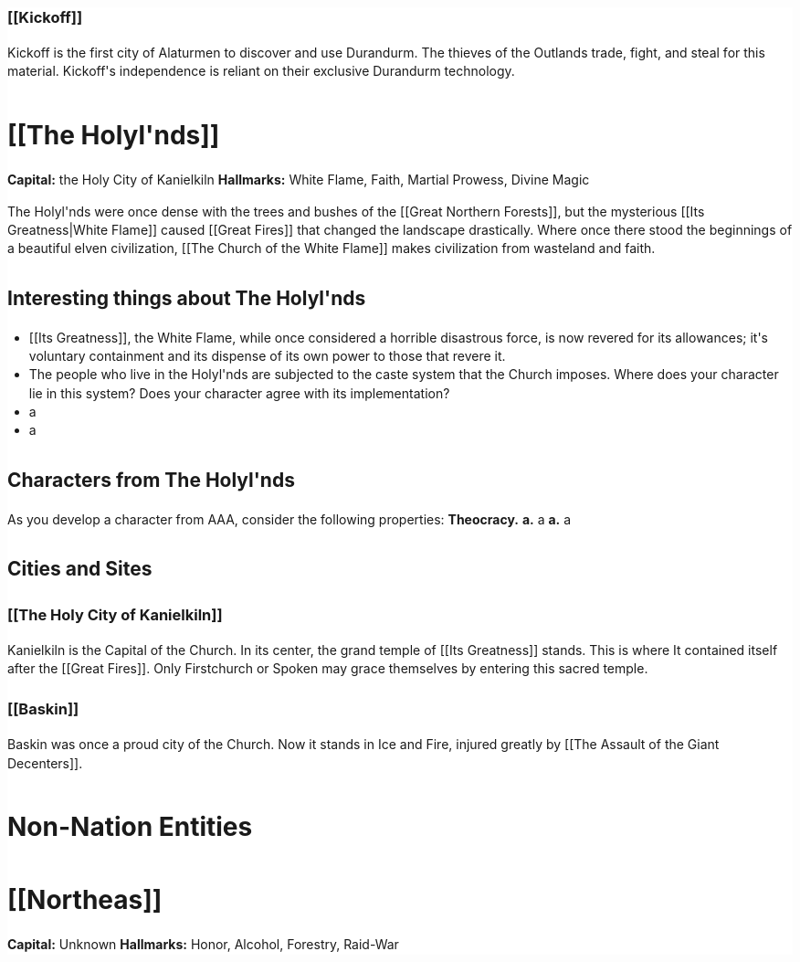 ### [[Kickoff]]
Kickoff is the first city of Alaturmen to discover and use Durandurm. The thieves of the Outlands trade, fight, and steal for this material. Kickoff's independence is reliant on their exclusive Durandurm technology.

# [[The Holyl'nds]]
**Capital:** the Holy City of Kanielkiln
**Hallmarks:** White Flame, Faith, Martial Prowess, Divine Magic

The Holyl'nds were once dense with the trees and bushes of the [[Great Northern Forests]], but the mysterious [[Its Greatness|White Flame]] caused [[Great Fires]] that changed the landscape drastically. Where once there stood the beginnings of a beautiful elven civilization, [[The Church of the White Flame]] makes civilization from wasteland and faith.

## Interesting things about The Holyl'nds
- [[Its Greatness]], the White Flame, while once considered a horrible disastrous force, is now revered for its allowances; it's voluntary containment and its dispense of its own power to those that revere it.
- The people who live in the Holyl'nds are subjected to the caste system that the Church imposes. Where does your character lie in this system? Does your character agree with its implementation?
- a
- a

## Characters from The Holyl'nds
As you develop a character from AAA, consider the following properties:
**Theocracy.** 
**a.** a
**a.** a

## Cities and Sites
### [[The Holy City of Kanielkiln]]
Kanielkiln is the Capital of the Church. In its center, the grand temple of [[Its Greatness]] stands. This is where It contained itself after the [[Great Fires]]. Only Firstchurch or Spoken may grace themselves by entering this sacred temple.

### [[Baskin]]
Baskin was once a proud city of the Church. Now it stands in Ice and Fire, injured greatly by [[The Assault of the Giant Decenters]].

# Non-Nation Entities
# [[Northeas]]
**Capital:** Unknown
**Hallmarks:** Honor, Alcohol, Forestry, Raid-War
